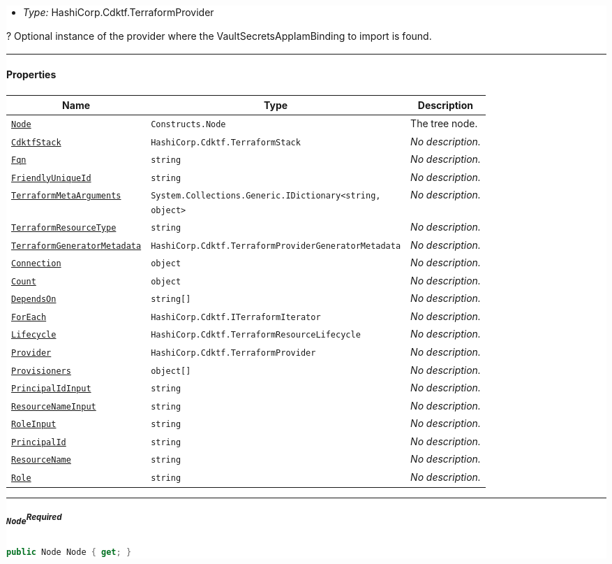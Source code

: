 - *Type:* HashiCorp.Cdktf.TerraformProvider

? Optional instance of the provider where the VaultSecretsAppIamBinding to import is found.

---

#### Properties <a name="Properties" id="Properties"></a>

| **Name** | **Type** | **Description** |
| --- | --- | --- |
| <code><a href="#@cdktf/provider-hcp.vaultSecretsAppIamBinding.VaultSecretsAppIamBinding.property.node">Node</a></code> | <code>Constructs.Node</code> | The tree node. |
| <code><a href="#@cdktf/provider-hcp.vaultSecretsAppIamBinding.VaultSecretsAppIamBinding.property.cdktfStack">CdktfStack</a></code> | <code>HashiCorp.Cdktf.TerraformStack</code> | *No description.* |
| <code><a href="#@cdktf/provider-hcp.vaultSecretsAppIamBinding.VaultSecretsAppIamBinding.property.fqn">Fqn</a></code> | <code>string</code> | *No description.* |
| <code><a href="#@cdktf/provider-hcp.vaultSecretsAppIamBinding.VaultSecretsAppIamBinding.property.friendlyUniqueId">FriendlyUniqueId</a></code> | <code>string</code> | *No description.* |
| <code><a href="#@cdktf/provider-hcp.vaultSecretsAppIamBinding.VaultSecretsAppIamBinding.property.terraformMetaArguments">TerraformMetaArguments</a></code> | <code>System.Collections.Generic.IDictionary<string, object></code> | *No description.* |
| <code><a href="#@cdktf/provider-hcp.vaultSecretsAppIamBinding.VaultSecretsAppIamBinding.property.terraformResourceType">TerraformResourceType</a></code> | <code>string</code> | *No description.* |
| <code><a href="#@cdktf/provider-hcp.vaultSecretsAppIamBinding.VaultSecretsAppIamBinding.property.terraformGeneratorMetadata">TerraformGeneratorMetadata</a></code> | <code>HashiCorp.Cdktf.TerraformProviderGeneratorMetadata</code> | *No description.* |
| <code><a href="#@cdktf/provider-hcp.vaultSecretsAppIamBinding.VaultSecretsAppIamBinding.property.connection">Connection</a></code> | <code>object</code> | *No description.* |
| <code><a href="#@cdktf/provider-hcp.vaultSecretsAppIamBinding.VaultSecretsAppIamBinding.property.count">Count</a></code> | <code>object</code> | *No description.* |
| <code><a href="#@cdktf/provider-hcp.vaultSecretsAppIamBinding.VaultSecretsAppIamBinding.property.dependsOn">DependsOn</a></code> | <code>string[]</code> | *No description.* |
| <code><a href="#@cdktf/provider-hcp.vaultSecretsAppIamBinding.VaultSecretsAppIamBinding.property.forEach">ForEach</a></code> | <code>HashiCorp.Cdktf.ITerraformIterator</code> | *No description.* |
| <code><a href="#@cdktf/provider-hcp.vaultSecretsAppIamBinding.VaultSecretsAppIamBinding.property.lifecycle">Lifecycle</a></code> | <code>HashiCorp.Cdktf.TerraformResourceLifecycle</code> | *No description.* |
| <code><a href="#@cdktf/provider-hcp.vaultSecretsAppIamBinding.VaultSecretsAppIamBinding.property.provider">Provider</a></code> | <code>HashiCorp.Cdktf.TerraformProvider</code> | *No description.* |
| <code><a href="#@cdktf/provider-hcp.vaultSecretsAppIamBinding.VaultSecretsAppIamBinding.property.provisioners">Provisioners</a></code> | <code>object[]</code> | *No description.* |
| <code><a href="#@cdktf/provider-hcp.vaultSecretsAppIamBinding.VaultSecretsAppIamBinding.property.principalIdInput">PrincipalIdInput</a></code> | <code>string</code> | *No description.* |
| <code><a href="#@cdktf/provider-hcp.vaultSecretsAppIamBinding.VaultSecretsAppIamBinding.property.resourceNameInput">ResourceNameInput</a></code> | <code>string</code> | *No description.* |
| <code><a href="#@cdktf/provider-hcp.vaultSecretsAppIamBinding.VaultSecretsAppIamBinding.property.roleInput">RoleInput</a></code> | <code>string</code> | *No description.* |
| <code><a href="#@cdktf/provider-hcp.vaultSecretsAppIamBinding.VaultSecretsAppIamBinding.property.principalId">PrincipalId</a></code> | <code>string</code> | *No description.* |
| <code><a href="#@cdktf/provider-hcp.vaultSecretsAppIamBinding.VaultSecretsAppIamBinding.property.resourceName">ResourceName</a></code> | <code>string</code> | *No description.* |
| <code><a href="#@cdktf/provider-hcp.vaultSecretsAppIamBinding.VaultSecretsAppIamBinding.property.role">Role</a></code> | <code>string</code> | *No description.* |

---

##### `Node`<sup>Required</sup> <a name="Node" id="@cdktf/provider-hcp.vaultSecretsAppIamBinding.VaultSecretsAppIamBinding.property.node"></a>

```csharp
public Node Node { get; }
```
